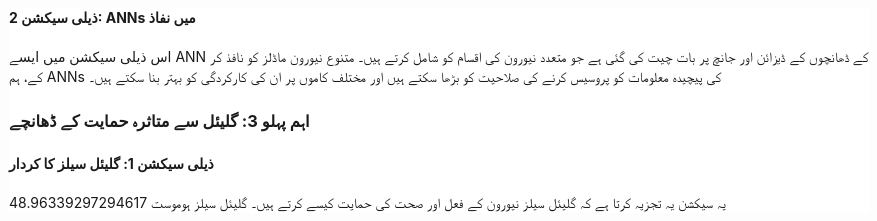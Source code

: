 #### ذیلی سیکشن 2: ANNs میں نفاذ

اس ذیلی سیکشن میں ایسے ANN کے ڈھانچوں کے ڈیزائن اور جانچ پر بات چیت کی گئی ہے جو متعدد نیورون کی اقسام کو شامل کرتے ہیں۔ متنوع نیورون ماڈلز کو نافذ کر کے، ہم ANNs کی پیچیدہ معلومات کو پروسیس کرنے کی صلاحیت کو بڑھا سکتے ہیں اور مختلف کاموں پر ان کی کارکردگی کو بہتر بنا سکتے ہیں۔

### اہم پہلو 3: گلیئل سے متاثرہ حمایت کے ڈھانچے

#### ذیلی سیکشن 1: گلیئل سیلز کا کردار

یہ سیکشن یہ تجزیہ کرتا ہے کہ گلیئل سیلز نیورون کے فعل اور صحت کی حمایت کیسے کرتے ہیں۔ گلیئل سیلز ہوموست 48.96339297294617